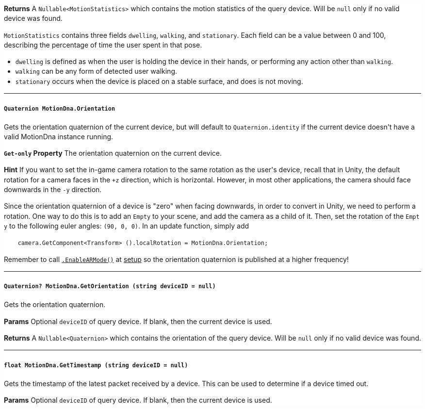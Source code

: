 **Returns**
A `Nullable<MotionStatistics>` which contains the motion statistics of the query device. Will be `null` only if no valid device was found.

`MotionStatistics` contains three fields `dwelling`, `walking`, and `stationary`. Each field can be a value between 0 and 100, describing the percentage of time the user spent in that pose.
* `dwelling` is defined as when the user is holding the device in their hands, or performing any action other than `walking`.
* `walking` can be any form of detected user walking.
* `stationary` occurs when the device is placed on a stable surface, and does is not moving.

-----
#### `Quaternion MotionDna.Orientation`
Gets the orientation quaternion of the current device, but will default to `Quaternion.identity` if the current device doesn't have a valid MotionDna instance running.

**`Get-only` Property**
The orientation quaternion on the current device.

**Hint**
If you want to set the in-game camera rotation to the same rotation as the user's device, recall that in Unity, the default rotation for a camera faces in the `+z` direction, which is horizontal. However, in most other applications, the camera should face downwards in the `-y` direction.

Since the orientation quaternion of a device is "zero" when facing downwards, in order to convert in Unity, we need to perform a rotation. One way to do this is to add an `Empty` to your scene, and add the camera as a child of it. Then, set the rotation of the `Empty` to the following euler angles: `(90, 0, 0)`. In an update function, simply add
```
    camera.GetComponent<Transform> ().localRotation = MotionDna.Orientation;
```
Remember to call [`.EnableARMode()`](#enablearmodebool-state--true) at [setup](#setup) so the orientation quaternion is published at a higher frequency!

-----
#### `Quaternion? MotionDna.GetOrientation (string deviceID = null)`
Gets the orientation quaternion.

**Params**
Optional `deviceID` of query device. If blank, then the current device is used.

**Returns**
A `Nullable<Quaternion>` which contains the orientation of the query device. Will be `null` only if no valid device was found.

-----
#### `float MotionDna.GetTimestamp (string deviceID = null)`
Gets the timestamp of the latest packet received by a device. This can be used to determine if a device timed out.

**Params**
Optional `deviceID` of query device. If blank, then the current device is used.
